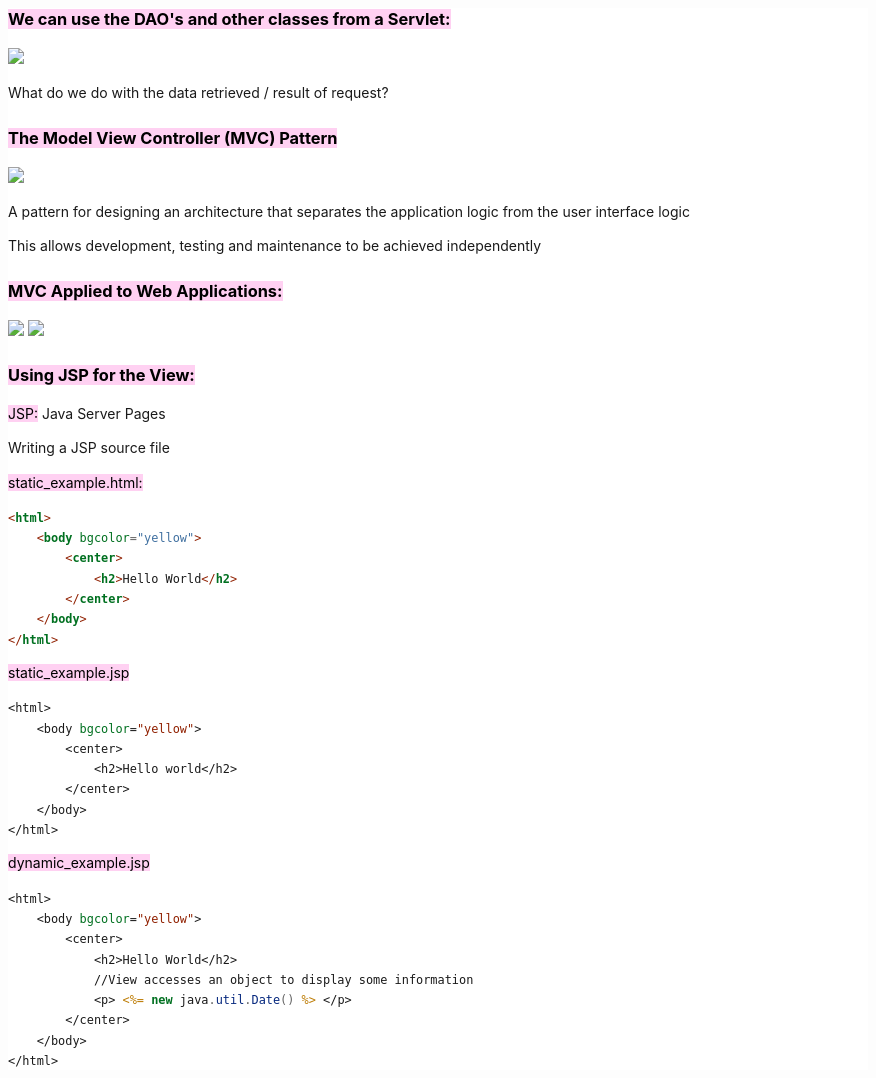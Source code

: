 ### <mark style="background: #FFB8EBA6;">We can use the DAO's and other classes from a Servlet:</mark>

![](https://i.imgur.com/R737R6t.png)

What do we do with the data retrieved / result of request?

### <mark style="background: #FFB8EBA6;">The Model View Controller (MVC) Pattern</mark>

![](https://i.imgur.com/df8I2Im.png)

A pattern for designing an architecture that separates the application logic from the user interface logic

This allows development, testing and maintenance to be achieved independently

### <mark style="background: #FFB8EBA6;">MVC Applied to Web Applications:</mark>

![](https://i.imgur.com/oLcmvVP.png)
![](https://i.imgur.com/Wl5X6R2.png)

### <mark style="background: #FFB8EBA6;">Using JSP for the View:</mark>

<mark style="background: #FFB8EBA6;">JSP:</mark> Java Server Pages

Writing a JSP source file

<mark style="background: #FFB8EBA6;">static_example.html:</mark>
```html
<html>  
	<body bgcolor="yellow">  
		<center>  
			<h2>Hello World</h2>  
		</center>  
	</body>  
</html>
```

<mark style="background: #FFB8EBA6;">static_example.jsp</mark>
```JSP
<html>  
	<body bgcolor="yellow">  
		<center>  
			<h2>Hello world</h2>  
		</center>  
	</body>  
</html>
```

<mark style="background: #FFB8EBA6;">dynamic_example.jsp</mark>
```JSP
<html>  
	<body bgcolor="yellow">  
		<center>  
			<h2>Hello World</h2>  
			//View accesses an object to display some information
			<p> <%= new java.util.Date() %> </p>  
		</center>  
	</body>  
</html>
```
